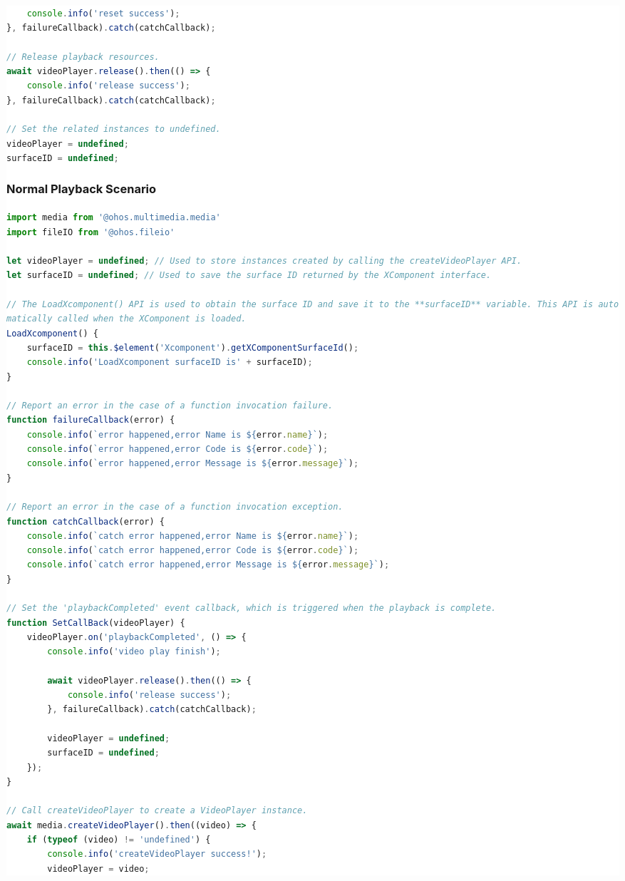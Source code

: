 ```js
    console.info('reset success');
}, failureCallback).catch(catchCallback);

// Release playback resources.
await videoPlayer.release().then(() => {
    console.info('release success');
}, failureCallback).catch(catchCallback);

// Set the related instances to undefined.
videoPlayer = undefined;
surfaceID = undefined;
```

### Normal Playback Scenario

```js
import media from '@ohos.multimedia.media'
import fileIO from '@ohos.fileio'

let videoPlayer = undefined; // Used to store instances created by calling the createVideoPlayer API.
let surfaceID = undefined; // Used to save the surface ID returned by the XComponent interface.

// The LoadXcomponent() API is used to obtain the surface ID and save it to the **surfaceID** variable. This API is automatically called when the XComponent is loaded.
LoadXcomponent() {
	surfaceID = this.$element('Xcomponent').getXComponentSurfaceId();
    console.info('LoadXcomponent surfaceID is' + surfaceID);
}

// Report an error in the case of a function invocation failure.
function failureCallback(error) {
    console.info(`error happened,error Name is ${error.name}`);
    console.info(`error happened,error Code is ${error.code}`);
    console.info(`error happened,error Message is ${error.message}`);
}

// Report an error in the case of a function invocation exception.
function catchCallback(error) {
    console.info(`catch error happened,error Name is ${error.name}`);
    console.info(`catch error happened,error Code is ${error.code}`);
    console.info(`catch error happened,error Message is ${error.message}`);
}

// Set the 'playbackCompleted' event callback, which is triggered when the playback is complete.
function SetCallBack(videoPlayer) {
	videoPlayer.on('playbackCompleted', () => {
        console.info('video play finish');
        
        await videoPlayer.release().then(() => {
    		console.info('release success');
		}, failureCallback).catch(catchCallback);

		videoPlayer = undefined;
        surfaceID = undefined;
    });
}

// Call createVideoPlayer to create a VideoPlayer instance.
await media.createVideoPlayer().then((video) => {
    if (typeof (video) != 'undefined') {
        console.info('createVideoPlayer success!');
        videoPlayer = video;
```